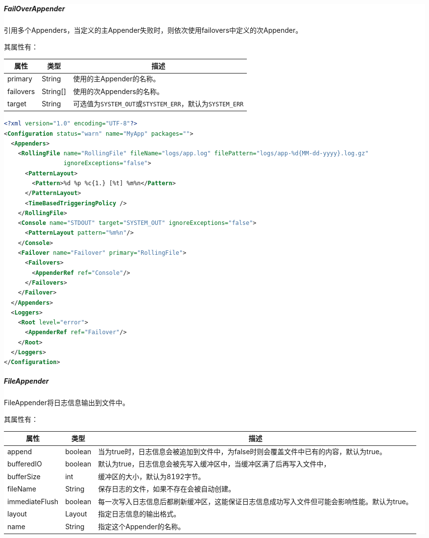 ##### FailOverAppender

引用多个Appenders，当定义的主Appender失败时，则依次使用failovers中定义的次Appender。

其属性有：

| 属性      | 类型     | 描述                                                    |
| --------- | -------- | ------------------------------------------------------- |
| primary   | String   | 使用的主Appender的名称。                                |
| failovers | String[] | 使用的次Appenders的名称。                               |
| target    | String   | 可选值为`SYSTEM_OUT`或`STYSTEM_ERR`，默认为`SYSTEM_ERR` |

```xml
<?xml version="1.0" encoding="UTF-8"?>
<Configuration status="warn" name="MyApp" packages="">
  <Appenders>
    <RollingFile name="RollingFile" fileName="logs/app.log" filePattern="logs/app-%d{MM-dd-yyyy}.log.gz"
                 ignoreExceptions="false">
      <PatternLayout>
        <Pattern>%d %p %c{1.} [%t] %m%n</Pattern>
      </PatternLayout>
      <TimeBasedTriggeringPolicy />
    </RollingFile>
    <Console name="STDOUT" target="SYSTEM_OUT" ignoreExceptions="false">
      <PatternLayout pattern="%m%n"/>
    </Console>
    <Failover name="Failover" primary="RollingFile">
      <Failovers>
        <AppenderRef ref="Console"/>
      </Failovers>
    </Failover>
  </Appenders>
  <Loggers>
    <Root level="error">
      <AppenderRef ref="Failover"/>
    </Root>
  </Loggers>
</Configuration>
```

##### FileAppender

FileAppender将日志信息输出到文件中。

其属性有：

| 属性           | 类型    | 描述                                                         |
| -------------- | ------- | ------------------------------------------------------------ |
| append         | boolean | 当为true时，日志信息会被追加到文件中，为false时则会覆盖文件中已有的内容，默认为true。 |
| bufferedIO     | boolean | 默认为true，日志信息会被先写入缓冲区中，当缓冲区满了后再写入文件中， |
| bufferSize     | int     | 缓冲区的大小，默认为8192字节。                               |
| fileName       | String  | 保存日志的文件，如果不存在会被自动创建。                     |
| immediateFlush | boolean | 每一次写入日志信息后都刷新缓冲区，这能保证日志信息成功写入文件但可能会影响性能。默认为true。 |
| layout         | Layout  | 指定日志信息的输出格式。                                     |
| name           | String  | 指定这个Appender的名称。                                     |
